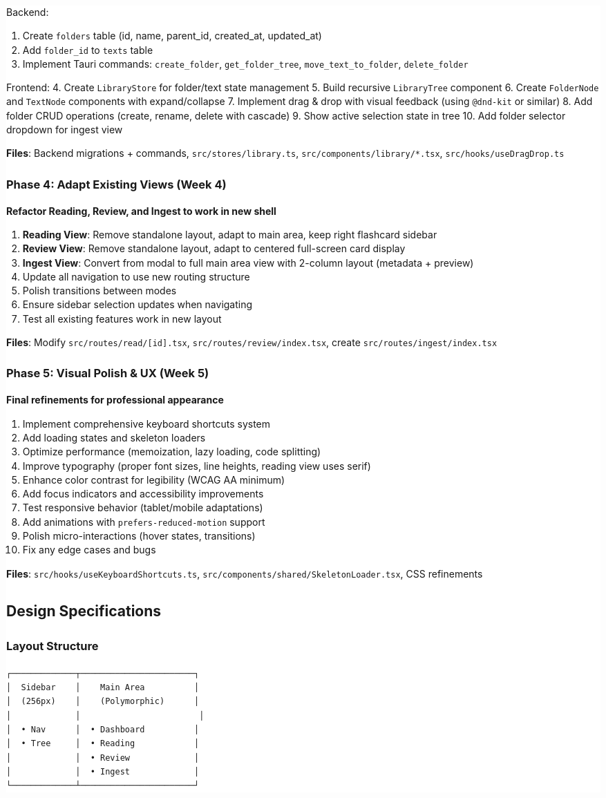 Backend:
1. Create `folders` table (id, name, parent_id, created_at, updated_at)
2. Add `folder_id` to `texts` table
3. Implement Tauri commands: `create_folder`, `get_folder_tree`, `move_text_to_folder`, `delete_folder`

Frontend:
4. Create `LibraryStore` for folder/text state management
5. Build recursive `LibraryTree` component
6. Create `FolderNode` and `TextNode` components with expand/collapse
7. Implement drag & drop with visual feedback (using `@dnd-kit` or similar)
8. Add folder CRUD operations (create, rename, delete with cascade)
9. Show active selection state in tree
10. Add folder selector dropdown for ingest view

**Files**: Backend migrations + commands, `src/stores/library.ts`, `src/components/library/*.tsx`, `src/hooks/useDragDrop.ts`

### Phase 4: Adapt Existing Views (Week 4)
**Refactor Reading, Review, and Ingest to work in new shell**

1. **Reading View**: Remove standalone layout, adapt to main area, keep right flashcard sidebar
2. **Review View**: Remove standalone layout, adapt to centered full-screen card display
3. **Ingest View**: Convert from modal to full main area view with 2-column layout (metadata + preview)
4. Update all navigation to use new routing structure
5. Polish transitions between modes
6. Ensure sidebar selection updates when navigating
7. Test all existing features work in new layout

**Files**: Modify `src/routes/read/[id].tsx`, `src/routes/review/index.tsx`, create `src/routes/ingest/index.tsx`

### Phase 5: Visual Polish & UX (Week 5)
**Final refinements for professional appearance**

1. Implement comprehensive keyboard shortcuts system
2. Add loading states and skeleton loaders
3. Optimize performance (memoization, lazy loading, code splitting)
4. Improve typography (proper font sizes, line heights, reading view uses serif)
5. Enhance color contrast for legibility (WCAG AA minimum)
6. Add focus indicators and accessibility improvements
7. Test responsive behavior (tablet/mobile adaptations)
8. Add animations with `prefers-reduced-motion` support
9. Polish micro-interactions (hover states, transitions)
10. Fix any edge cases and bugs

**Files**: `src/hooks/useKeyboardShortcuts.ts`, `src/components/shared/SkeletonLoader.tsx`, CSS refinements

## Design Specifications

### Layout Structure
```
┌─────────────┬───────────────────────┐
│  Sidebar    │    Main Area          │
│  (256px)    │    (Polymorphic)      │
│             │                        │
│  • Nav      │  • Dashboard          │
│  • Tree     │  • Reading            │
│             │  • Review             │
│             │  • Ingest             │
└─────────────┴───────────────────────┘
```
